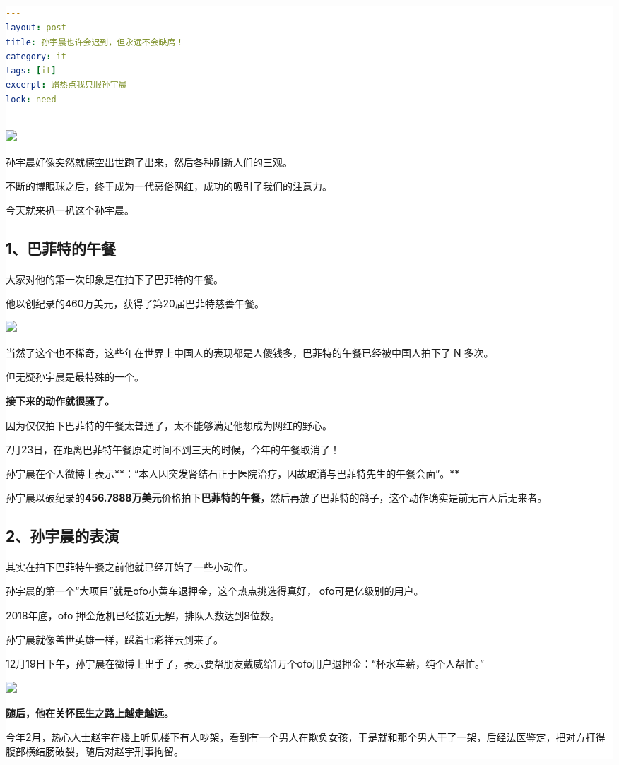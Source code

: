 ```yaml
---
layout: post
title: 孙宇晨也许会迟到，但永远不会缺席！
category: it
tags: [it]
excerpt: 蹭热点我只服孙宇晨
lock: need
---
```


![](http://favorites.ren/assets/images/2019/it/sunyuchen01.jpg)

孙宇晨好像突然就横空出世跑了出来，然后各种刷新人们的三观。

不断的博眼球之后，终于成为一代恶俗网红，成功的吸引了我们的注意力。

今天就来扒一扒这个孙宇晨。

## 1、巴菲特的午餐

大家对他的第一次印象是在拍下了巴菲特的午餐。

他以创纪录的460万美元，获得了第20届巴菲特慈善午餐。

![](http://favorites.ren/assets/images/2019/it/sunyuchen02.jpg)

当然了这个也不稀奇，这些年在世界上中国人的表现都是人傻钱多，巴菲特的午餐已经被中国人拍下了 N 多次。

但无疑孙宇晨是最特殊的一个。

**接下来的动作就很骚了。**

因为仅仅拍下巴菲特的午餐太普通了，太不能够满足他想成为网红的野心。

7月23日，在距离巴菲特午餐原定时间不到三天的时候，今年的午餐取消了！

孙宇晨在个人微博上表示**：“本人因突发肾结石正于医院治疗，因故取消与巴菲特先生的午餐会面”。**

孙宇晨以破纪录的**456.7888万美元**价格拍下**巴菲特的午餐**，然后再放了巴菲特的鸽子，这个动作确实是前无古人后无来者。

## 2、孙宇晨的表演

其实在拍下巴菲特午餐之前他就已经开始了一些小动作。

孙宇晨的第一个“大项目”就是ofo小黄车退押金，这个热点挑选得真好， ofo可是亿级别的用户。

2018年底，ofo 押金危机已经接近无解，排队人数达到8位数。

孙宇晨就像盖世英雄一样，踩着七彩祥云到来了。

12月19日下午，孙宇晨在微博上出手了，表示要帮朋友戴威给1万个ofo用户退押金：“杯水车薪，纯个人帮忙。”

![](http://favorites.ren/assets/images/2019/it/sunyuchen03.jpg)

**随后，他在关怀民生之路上越走越远。**

今年2月，热心人士赵宇在楼上听见楼下有人吵架，看到有一个男人在欺负女孩，于是就和那个男人干了一架，后经法医鉴定，把对方打得腹部横结肠破裂，随后对赵宇刑事拘留。
